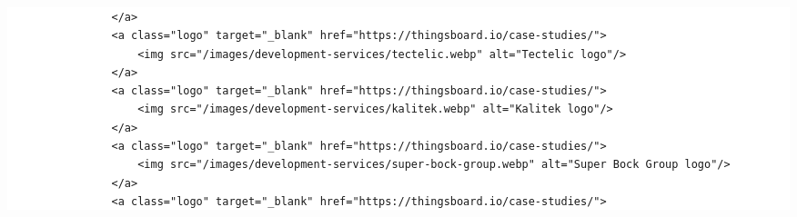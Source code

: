                     </a>
                    <a class="logo" target="_blank" href="https://thingsboard.io/case-studies/">
                        <img src="/images/development-services/tectelic.webp" alt="Tectelic logo"/>
                    </a>
                    <a class="logo" target="_blank" href="https://thingsboard.io/case-studies/">
                        <img src="/images/development-services/kalitek.webp" alt="Kalitek logo"/>
                    </a>
                    <a class="logo" target="_blank" href="https://thingsboard.io/case-studies/">
                        <img src="/images/development-services/super-bock-group.webp" alt="Super Bock Group logo"/>
                    </a>
                    <a class="logo" target="_blank" href="https://thingsboard.io/case-studies/">